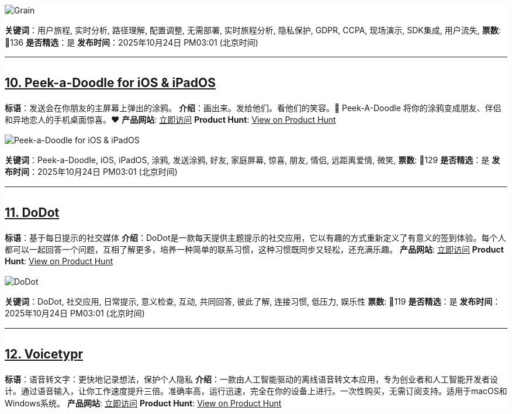 ![Grain]()

**关键词**：用户旅程, 实时分析, 路径理解, 配置调整, 无需部署, 实时旅程分析, 隐私保护, GDPR, CCPA, 现场演示, SDK集成, 用户流失,
**票数**: 🔺136
**是否精选**：是
**发布时间**：2025年10月24日 PM03:01 (北京时间)

---

## [10. Peek-a-Doodle for iOS & iPadOS](https://www.producthunt.com/products/peek-a-doodle-for-ios-ipados?utm_campaign=producthunt-api&utm_medium=api-v2&utm_source=Application%3A+daily+ph+%28ID%3A+133301%29)
**标语**：发送会在你朋友的主屏幕上弹出的涂鸦。
**介绍**：画出来。发给他们。看他们的笑容。💫 Peek-A-Doodle 将你的涂鸦变成朋友、伴侣和异地恋人的手机桌面惊喜。❤️
**产品网站**: [立即访问](https://www.producthunt.com/r/JW3TIP7S6F4CT3?utm_campaign=producthunt-api&utm_medium=api-v2&utm_source=Application%3A+daily+ph+%28ID%3A+133301%29)
**Product Hunt**: [View on Product Hunt](https://www.producthunt.com/products/peek-a-doodle-for-ios-ipados?utm_campaign=producthunt-api&utm_medium=api-v2&utm_source=Application%3A+daily+ph+%28ID%3A+133301%29)

![Peek-a-Doodle for iOS & iPadOS]()

**关键词**：Peek-a-Doodle, iOS, iPadOS, 涂鸦, 发送涂鸦, 好友, 家庭屏幕, 惊喜, 朋友, 情侣, 远距离爱情, 微笑,
**票数**: 🔺129
**是否精选**：是
**发布时间**：2025年10月24日 PM03:01 (北京时间)

---

## [11. DoDot](https://www.producthunt.com/products/dodot?utm_campaign=producthunt-api&utm_medium=api-v2&utm_source=Application%3A+daily+ph+%28ID%3A+133301%29)
**标语**：基于每日提示的社交媒体
**介绍**：DoDot是一款每天提供主题提示的社交应用，它以有趣的方式重新定义了有意义的签到体验。每个人都可以一起回答一个问题，互相了解更多，培养一种简单的联系习惯，这种习惯既同步又轻松，还充满乐趣。
**产品网站**: [立即访问](https://www.producthunt.com/r/2NWC6PAHCGGKIZ?utm_campaign=producthunt-api&utm_medium=api-v2&utm_source=Application%3A+daily+ph+%28ID%3A+133301%29)
**Product Hunt**: [View on Product Hunt](https://www.producthunt.com/products/dodot?utm_campaign=producthunt-api&utm_medium=api-v2&utm_source=Application%3A+daily+ph+%28ID%3A+133301%29)

![DoDot]()

**关键词**：DoDot, 社交应用, 日常提示, 意义检查, 互动, 共同回答, 彼此了解, 连接习惯, 低压力, 娱乐性
**票数**: 🔺119
**是否精选**：是
**发布时间**：2025年10月24日 PM03:01 (北京时间)

---

## [12. Voicetypr](https://www.producthunt.com/products/voicetypr?utm_campaign=producthunt-api&utm_medium=api-v2&utm_source=Application%3A+daily+ph+%28ID%3A+133301%29)
**标语**：语音转文字：更快地记录想法，保护个人隐私
**介绍**：一款由人工智能驱动的离线语音转文本应用，专为创业者和人工智能开发者设计。通过语音输入，让你工作速度提升三倍。准确率高，运行迅速，完全在你的设备上进行。一次性购买，无需订阅支持。适用于macOS和Windows系统。
**产品网站**: [立即访问](https://www.producthunt.com/r/EYZZNZ2JP6G33D?utm_campaign=producthunt-api&utm_medium=api-v2&utm_source=Application%3A+daily+ph+%28ID%3A+133301%29)
**Product Hunt**: [View on Product Hunt](https://www.producthunt.com/products/voicetypr?utm_campaign=producthunt-api&utm_medium=api-v2&utm_source=Application%3A+daily+ph+%28ID%3A+133301%29)
